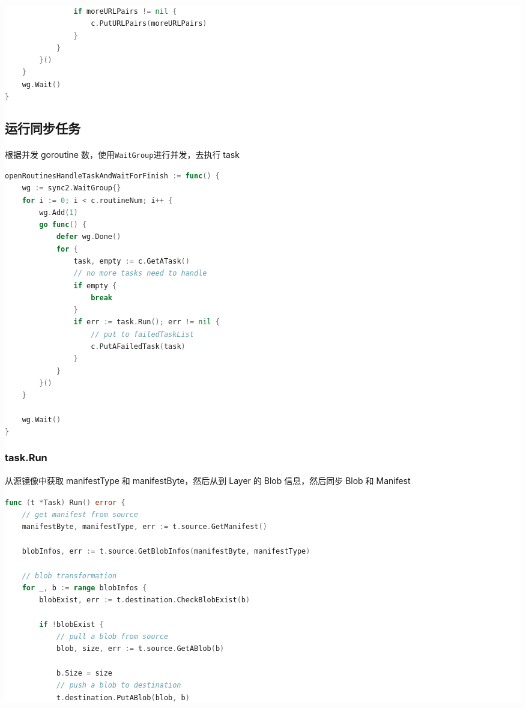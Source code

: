 ```go
                if moreURLPairs != nil {
                    c.PutURLPairs(moreURLPairs)
                }
            }
        }()
    }
    wg.Wait()
}

```

## 运行同步任务

根据并发 goroutine 数，使用`WaitGroup`进行并发，去执行 task

```go
openRoutinesHandleTaskAndWaitForFinish := func() {
    wg := sync2.WaitGroup{}
    for i := 0; i < c.routineNum; i++ {
        wg.Add(1)
        go func() {
            defer wg.Done()
            for {
                task, empty := c.GetATask()
                // no more tasks need to handle
                if empty {
                    break
                }
                if err := task.Run(); err != nil {
                    // put to failedTaskList
                    c.PutAFailedTask(task)
                }
            }
        }()
    }

    wg.Wait()
}

```

### task.Run

从源镜像中获取 manifestType 和 manifestByte，然后从到 Layer 的 Blob 信息，然后同步 Blob 和 Manifest

```go
func (t *Task) Run() error {
	// get manifest from source
	manifestByte, manifestType, err := t.source.GetManifest()

	blobInfos, err := t.source.GetBlobInfos(manifestByte, manifestType)

	// blob transformation
	for _, b := range blobInfos {
		blobExist, err := t.destination.CheckBlobExist(b)

		if !blobExist {
			// pull a blob from source
			blob, size, err := t.source.GetABlob(b)

			b.Size = size
			// push a blob to destination
			t.destination.PutABlob(blob, b)

```
